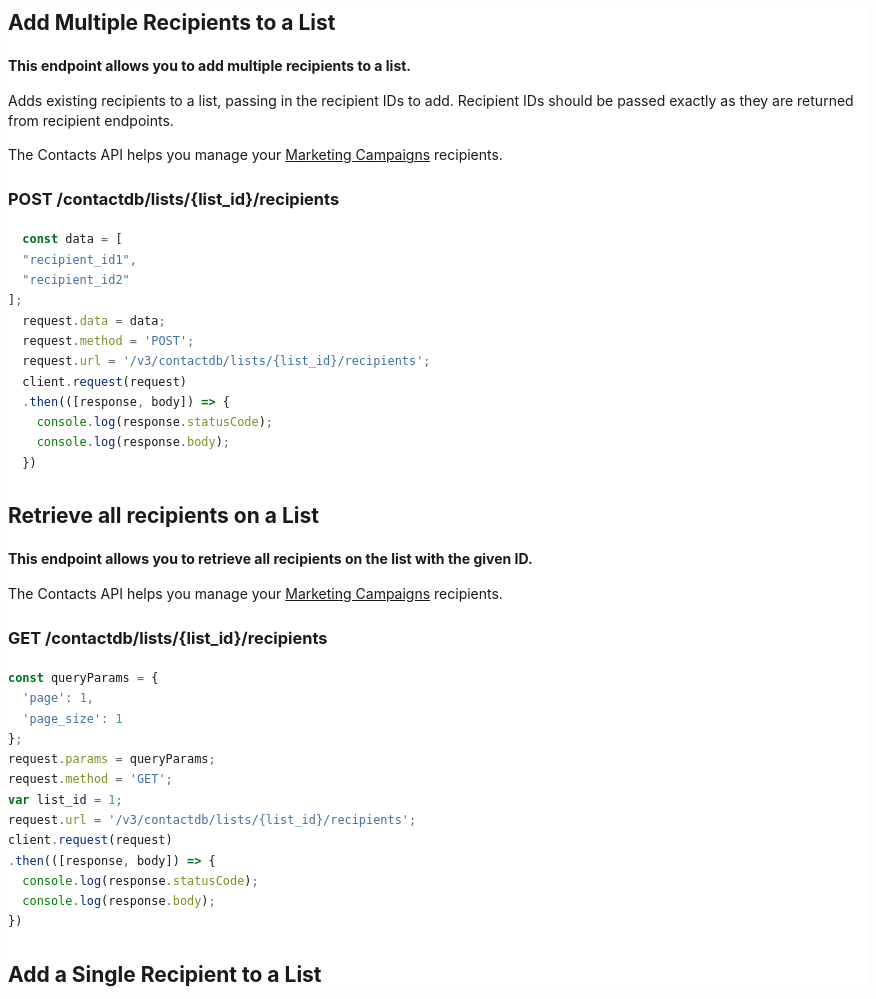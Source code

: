 ## Add Multiple Recipients to a List

**This endpoint allows you to add multiple recipients to a list.**

Adds existing recipients to a list, passing in the recipient IDs to add. Recipient IDs should be passed exactly as they are returned from recipient endpoints.

The Contacts API helps you manage your [Marketing Campaigns](https://sendgrid.com/docs/User_Guide/Marketing_Campaigns/index.html) recipients.

### POST /contactdb/lists/{list_id}/recipients


```javascript
  const data = [
  "recipient_id1", 
  "recipient_id2"
];
  request.data = data;
  request.method = 'POST';
  request.url = '/v3/contactdb/lists/{list_id}/recipients';
  client.request(request)
  .then(([response, body]) => {
    console.log(response.statusCode);
    console.log(response.body);
  })
```
## Retrieve all recipients on a List

**This endpoint allows you to retrieve all recipients on the list with the given ID.** 

The Contacts API helps you manage your [Marketing Campaigns](https://sendgrid.com/docs/User_Guide/Marketing_Campaigns/index.html) recipients.

### GET /contactdb/lists/{list_id}/recipients


```javascript
const queryParams = {
  'page': 1, 
  'page_size': 1
};
request.params = queryParams;
request.method = 'GET';
var list_id = 1;
request.url = '/v3/contactdb/lists/{list_id}/recipients';
client.request(request)
.then(([response, body]) => {
  console.log(response.statusCode);
  console.log(response.body);
})
```
## Add a Single Recipient to a List

